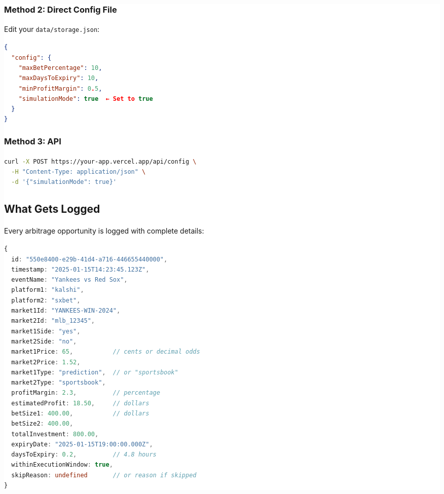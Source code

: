 ### Method 2: Direct Config File

Edit your `data/storage.json`:

```json
{
  "config": {
    "maxBetPercentage": 10,
    "maxDaysToExpiry": 10,
    "minProfitMargin": 0.5,
    "simulationMode": true  ← Set to true
  }
}
```

### Method 3: API

```bash
curl -X POST https://your-app.vercel.app/api/config \
  -H "Content-Type: application/json" \
  -d '{"simulationMode": true}'
```

## What Gets Logged

Every arbitrage opportunity is logged with complete details:

```typescript
{
  id: "550e8400-e29b-41d4-a716-446655440000",
  timestamp: "2025-01-15T14:23:45.123Z",
  eventName: "Yankees vs Red Sox",
  platform1: "kalshi",
  platform2: "sxbet",
  market1Id: "YANKEES-WIN-2024",
  market2Id: "mlb_12345",
  market1Side: "yes",
  market2Side: "no",
  market1Price: 65,           // cents or decimal odds
  market2Price: 1.52,
  market1Type: "prediction",  // or "sportsbook"
  market2Type: "sportsbook",
  profitMargin: 2.3,          // percentage
  estimatedProfit: 18.50,     // dollars
  betSize1: 400.00,           // dollars
  betSize2: 400.00,
  totalInvestment: 800.00,
  expiryDate: "2025-01-15T19:00:00.000Z",
  daysToExpiry: 0.2,          // 4.8 hours
  withinExecutionWindow: true,
  skipReason: undefined       // or reason if skipped
}
```

